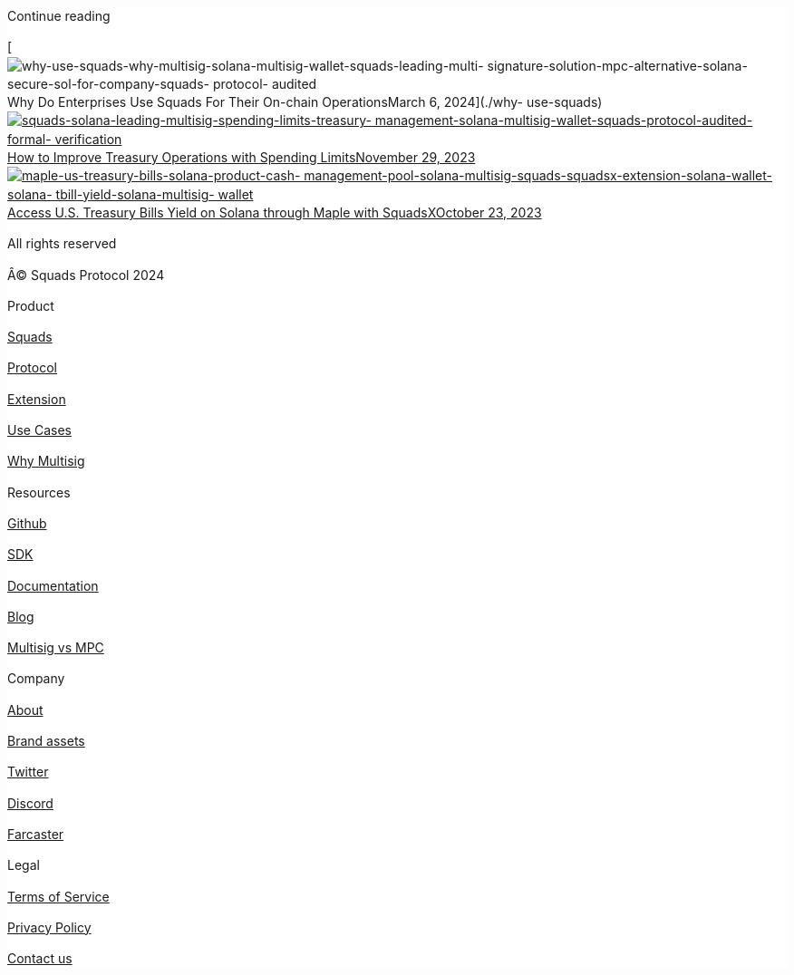   

Continue reading

[![why-use-squads-why-multisig-solana-multisig-wallet-squads-leading-multi-
signature-solution-mpc-alternative-solana-secure-sol-for-company-squads-
protocol-
audited](https://framerusercontent.com/images/6S99P6ebVfLr6xzbo831NVDrCM.png)Why
Do Enterprises Use Squads For Their On-chain OperationsMarch 6, 2024](./why-
use-squads)[![squads-solana-leading-multisig-spending-limits-treasury-
management-solana-multisig-wallet-squads-protocol-audited-formal-
verification](https://framerusercontent.com/images/2tyh01MPlECImwUoS4lpntdjCM.png)How
to Improve Treasury Operations with Spending LimitsNovember 29,
2023](./spending-limits)[![maple-us-treasury-bills-solana-product-cash-
management-pool-solana-multisig-squads-squadsx-extension-solana-wallet-solana-
tbill-yield-solana-multisig-
wallet](https://framerusercontent.com/images/phcIaPOZX2To9oDZzBAIxW2a40.png)Access
U.S. Treasury Bills Yield on Solana through Maple with SquadsXOctober 23,
2023](./maple-squadsx-on-chain-treasury-bills-solana)

[](../)

All rights reserved

Â© Squads Protocol 2024

Product

[Squads](../)

[Protocol](../protocol)

[Extension](../extension)

[Use Cases](../use-cases)

[Why Multisig](https://squads.so/blog/what-are-multisig-wallets)

Resources

[Github](https://github.com/Squads-Protocol)

[SDK](https://www.npmjs.com/package/@sqds/multisig)

[Documentation](https://docs.squads.so/main/basics/welcome-to-squads)

[Blog](../blog)

[Multisig vs MPC](https://squads.so/blog/mpc-wallets-risks-vs-multisig)

Company

[About](../about)

[Brand assets](../brand-assets)

[Twitter](https://twitter.com/squadsprotocol)

[Discord](https://discord.com/invite/YPXz64TrKs)

[Farcaster](https://warpcast.com/squads)

Legal

[Terms of Service](../legal/terms-of-service)

[Privacy Policy](../legal/privacy-policy)

[Contact us](https://discord.com/invite/YPXz64TrKs)

